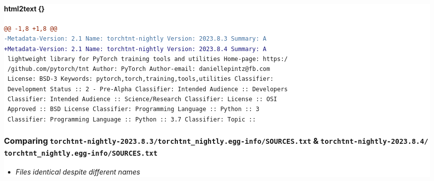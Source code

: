 #### html2text {}

```diff
@@ -1,8 +1,8 @@
-Metadata-Version: 2.1 Name: torchtnt-nightly Version: 2023.8.3 Summary: A
+Metadata-Version: 2.1 Name: torchtnt-nightly Version: 2023.8.4 Summary: A
 lightweight library for PyTorch training tools and utilities Home-page: https:/
 /github.com/pytorch/tnt Author: PyTorch Author-email: daniellepintz@fb.com
 License: BSD-3 Keywords: pytorch,torch,training,tools,utilities Classifier:
 Development Status :: 2 - Pre-Alpha Classifier: Intended Audience :: Developers
 Classifier: Intended Audience :: Science/Research Classifier: License :: OSI
 Approved :: BSD License Classifier: Programming Language :: Python :: 3
 Classifier: Programming Language :: Python :: 3.7 Classifier: Topic ::
```

### Comparing `torchtnt-nightly-2023.8.3/torchtnt_nightly.egg-info/SOURCES.txt` & `torchtnt-nightly-2023.8.4/torchtnt_nightly.egg-info/SOURCES.txt`

 * *Files identical despite different names*

